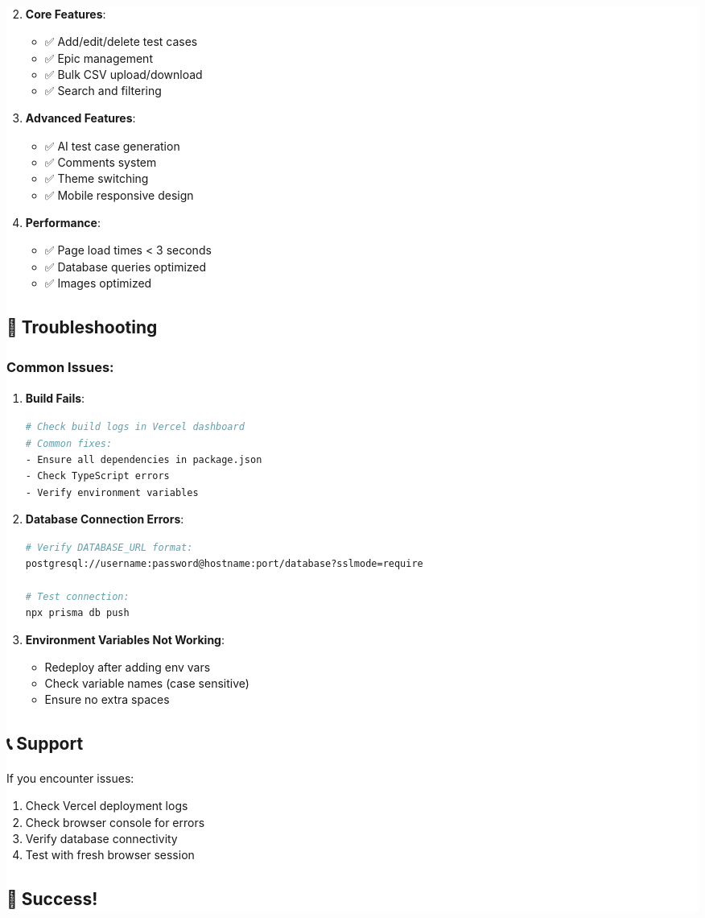 2. **Core Features**:
   - ✅ Add/edit/delete test cases
   - ✅ Epic management
   - ✅ Bulk CSV upload/download
   - ✅ Search and filtering

3. **Advanced Features**:
   - ✅ AI test case generation
   - ✅ Comments system
   - ✅ Theme switching
   - ✅ Mobile responsive design

4. **Performance**:
   - ✅ Page load times < 3 seconds
   - ✅ Database queries optimized
   - ✅ Images optimized

## 🐛 Troubleshooting

### Common Issues:

1. **Build Fails**:
   ```bash
   # Check build logs in Vercel dashboard
   # Common fixes:
   - Ensure all dependencies in package.json
   - Check TypeScript errors
   - Verify environment variables
   ```

2. **Database Connection Errors**:
   ```bash
   # Verify DATABASE_URL format:
   postgresql://username:password@hostname:port/database?sslmode=require
   
   # Test connection:
   npx prisma db push
   ```

3. **Environment Variables Not Working**:
   - Redeploy after adding env vars
   - Check variable names (case sensitive)
   - Ensure no extra spaces

## 📞 Support

If you encounter issues:

1. Check Vercel deployment logs
2. Check browser console for errors
3. Verify database connectivity
4. Test with fresh browser session

## 🎉 Success!
